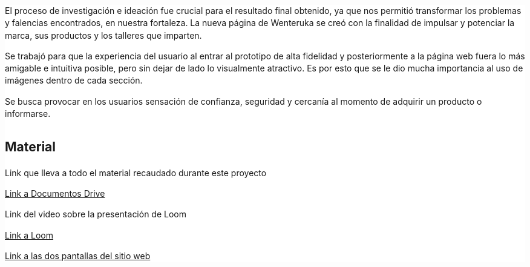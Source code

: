El proceso de investigación e ideación fue crucial para el resultado final obtenido, ya que nos permitió transformar los problemas y falencias encontrados, en nuestra fortaleza.
La nueva página de Wenteruka se creó con la finalidad de impulsar y potenciar la marca, sus productos y los talleres que imparten.

Se trabajó para que la experiencia del usuario al entrar al prototipo de alta fidelidad y posteriormente a la página web fuera lo más amigable e intuitiva posible, pero sin dejar de lado lo visualmente atractivo. Es por esto que se le dio mucha importancia al uso de imágenes dentro de cada sección.

Se busca provocar en los usuarios sensación de confianza, seguridad y cercanía al momento de adquirir un producto o informarse.

## Material

Link que lleva a todo el material recaudado durante este proyecto

[Link a Documentos Drive](https://drive.google.com/open?id=1OOGjopcCjXfA3CElWhwNsPkQTzDphgsD)

Link del video sobre la presentación de Loom

[Link a Loom](https://www.useloom.com/share/23918bb1ace54bd588b4e3c702fef88b)

[Link a las dos pantallas del sitio web ](https://camilaastorgabatarce.github.io/scl-2018-02-ux-marketplace/)

